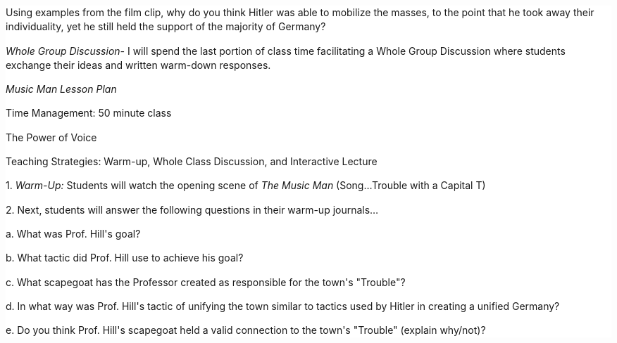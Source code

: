  Using examples from the film clip, why do you think Hitler was able to mobilize the masses, to the point that he took away their individuality, yet he still held the support of the majority of Germany?
 <p>
  <i>
   Whole Group Discussion-
  </i>
  I will spend the last portion of class time facilitating a Whole Group Discussion where students exchange their ideas and written warm-down responses.
  <i>
  </i>
 </p>
<p>
  <i>
   Music Man Lesson Plan
  </i>
 </p>
 <p>
  Time Management: 50 minute class
 </p>
 <p>
  The Power of Voice
 </p>
 <p>
  Teaching Strategies: Warm-up, Whole Class Discussion, and Interactive Lecture
 </p>
 <p>
  1.
  <i>
   Warm-Up:
  </i>
  Students will watch the opening scene of
  <i>
   The Music Man
   <b>
   </b>
  </i>
  (Song…Trouble with a Capital T)
 </p>
 <p>
  2. Next, students will answer the following questions
  <b>
  </b>
  in their warm-up journals…
 </p>
 <p>
  a. What was Prof. Hill's goal?
 </p>
 <p>
  b. What tactic did Prof. Hill use to achieve his goal?
 </p>
 <p>
  c. What scapegoat has the Professor created as responsible for the town's "Trouble"?
 </p>
 <p>
  d. In what way was Prof. Hill's tactic of unifying the town similar to tactics used by Hitler in creating a unified Germany?
 </p>
 <p>
  e. Do you think Prof. Hill's scapegoat held a valid connection to the town's "Trouble" (explain why/not)?
 </p>
 <p>